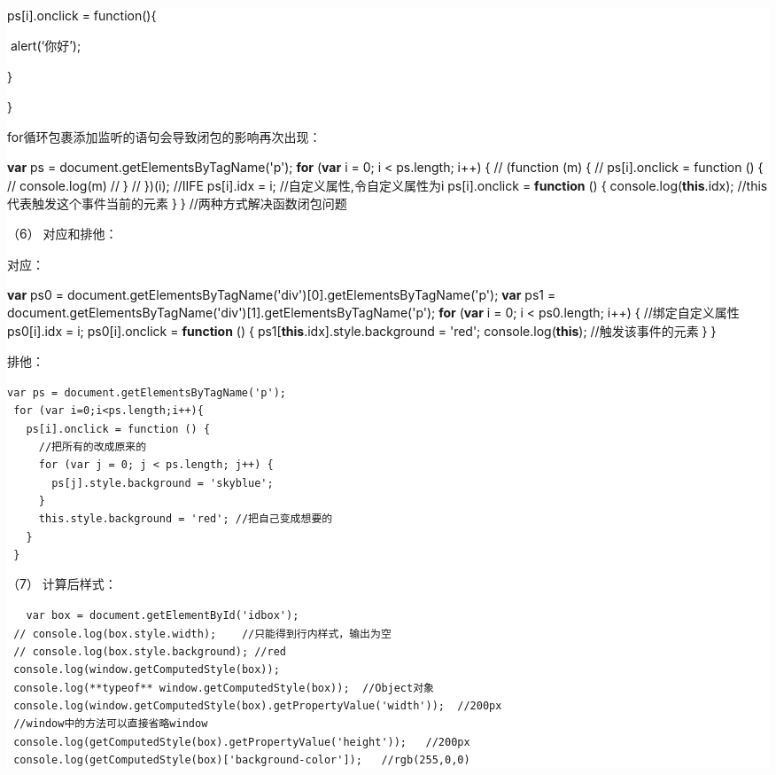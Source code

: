   ps[i].onclick = function(){

​     alert(‘你好’);

  }

}

for循环包裹添加监听的语句会导致闭包的影响再次出现：

**var** ps = document.getElementsByTagName('p');
 **for** (**var** i = 0; i < ps.length; i++) {
   // (function (m) {
   //   ps[i].onclick = function () {
   //     console.log(m)
   //   }
   // })(i);    //IIFE
   ps[i].idx = i;     //自定义属性,令自定义属性为i
   ps[i].onclick = **function** () {
     console.log(**this**.idx); //this代表触发这个事件当前的元素
   }
 }
 //两种方式解决函数闭包问题

（6）    对应和排他：

对应：

**var** ps0 = document.getElementsByTagName('div')[0].getElementsByTagName('p');
 **var** ps1 = document.getElementsByTagName('div')[1].getElementsByTagName('p');
 **for** (**var** i = 0; i < ps0.length; i++) {
   //绑定自定义属性
   ps0[i].idx = i;
   ps0[i].onclick = **function** () {
     ps1[**this**.idx].style.background = 'red';
     console.log(**this**);   //触发该事件的元素
   }
 }

排他：

```JS
var ps = document.getElementsByTagName('p');
 for (var i=0;i<ps.length;i++){
   ps[i].onclick = function () {
     //把所有的改成原来的
     for (var j = 0; j < ps.length; j++) {
       ps[j].style.background = 'skyblue';
     }
     this.style.background = 'red'; //把自己变成想要的
   }
 }
```

（7）    计算后样式：

```JS
   var box = document.getElementById('idbox');
 // console.log(box.style.width);    //只能得到行内样式，输出为空
 // console.log(box.style.background); //red
 console.log(window.getComputedStyle(box));
 console.log(**typeof** window.getComputedStyle(box));  //Object对象
 console.log(window.getComputedStyle(box).getPropertyValue('width'));  //200px
 //window中的方法可以直接省略window
 console.log(getComputedStyle(box).getPropertyValue('height'));   //200px
 console.log(getComputedStyle(box)['background-color']);   //rgb(255,0,0)
```
